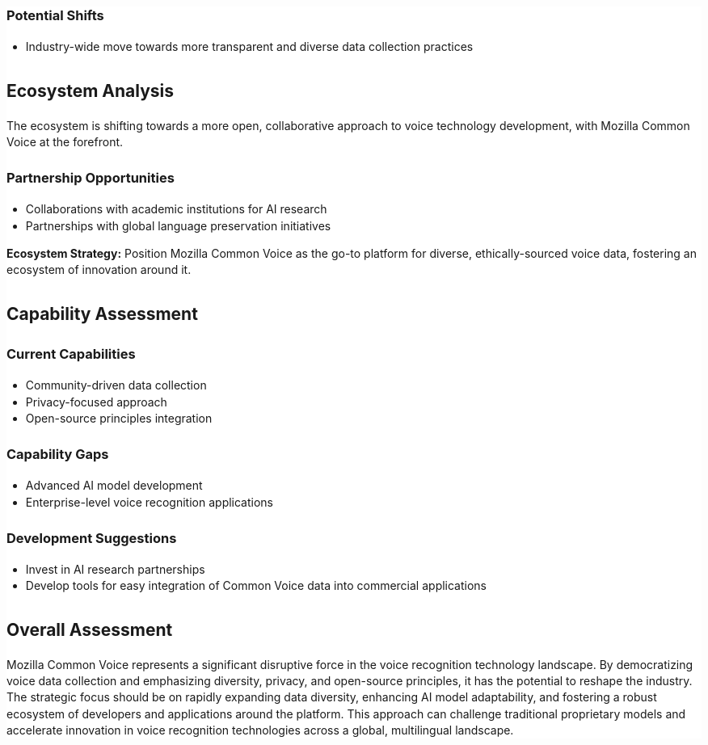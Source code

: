 ### Potential Shifts
- Industry-wide move towards more transparent and diverse data collection practices

## Ecosystem Analysis

The ecosystem is shifting towards a more open, collaborative approach to voice technology development, with Mozilla Common Voice at the forefront.

### Partnership Opportunities
- Collaborations with academic institutions for AI research
- Partnerships with global language preservation initiatives

**Ecosystem Strategy:** Position Mozilla Common Voice as the go-to platform for diverse, ethically-sourced voice data, fostering an ecosystem of innovation around it.

## Capability Assessment

### Current Capabilities
- Community-driven data collection
- Privacy-focused approach
- Open-source principles integration

### Capability Gaps
- Advanced AI model development
- Enterprise-level voice recognition applications

### Development Suggestions
- Invest in AI research partnerships
- Develop tools for easy integration of Common Voice data into commercial applications

## Overall Assessment

Mozilla Common Voice represents a significant disruptive force in the voice recognition technology landscape. By democratizing voice data collection and emphasizing diversity, privacy, and open-source principles, it has the potential to reshape the industry. The strategic focus should be on rapidly expanding data diversity, enhancing AI model adaptability, and fostering a robust ecosystem of developers and applications around the platform. This approach can challenge traditional proprietary models and accelerate innovation in voice recognition technologies across a global, multilingual landscape.
